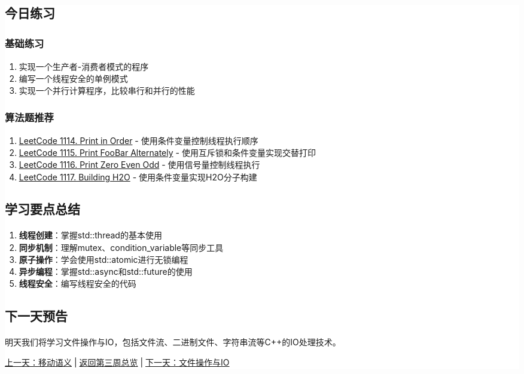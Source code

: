## 今日练习

### 基础练习
1. 实现一个生产者-消费者模式的程序
2. 编写一个线程安全的单例模式
3. 实现一个并行计算程序，比较串行和并行的性能

### 算法题推荐
1. [LeetCode 1114. Print in Order](https://leetcode.com/problems/print-in-order/) - 使用条件变量控制线程执行顺序
2. [LeetCode 1115. Print FooBar Alternately](https://leetcode.com/problems/print-foobar-alternately/) - 使用互斥锁和条件变量实现交替打印
3. [LeetCode 1116. Print Zero Even Odd](https://leetcode.com/problems/print-zero-even-odd/) - 使用信号量控制线程执行
4. [LeetCode 1117. Building H2O](https://leetcode.com/problems/building-h2o/) - 使用条件变量实现H2O分子构建

## 学习要点总结

1. **线程创建**：掌握std::thread的基本使用
2. **同步机制**：理解mutex、condition_variable等同步工具
3. **原子操作**：学会使用std::atomic进行无锁编程
4. **异步编程**：掌握std::async和std::future的使用
5. **线程安全**：编写线程安全的代码

## 下一天预告
明天我们将学习文件操作与IO，包括文件流、二进制文件、字符串流等C++的IO处理技术。

[上一天：移动语义](/plan/week3/day19/) | [返回第三周总览](/plan/week3/) | [下一天：文件操作与IO](/plan/week3/day21/)
